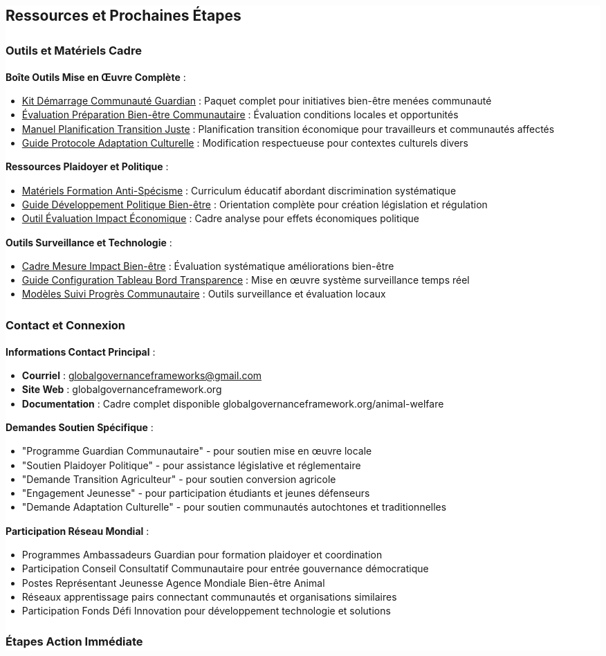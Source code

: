 
## Ressources et Prochaines Étapes

### Outils et Matériels Cadre

**Boîte Outils Mise en Œuvre Complète** :
- [Kit Démarrage Communauté Guardian](/frameworks/tools/animal-welfare/guardian-community-starter-kit-fr.zip) : Paquet complet pour initiatives bien-être menées communauté
- [Évaluation Préparation Bien-être Communautaire](/frameworks/tools/animal-welfare/community-welfare-readiness-assessment-fr.pdf) : Évaluation conditions locales et opportunités
- [Manuel Planification Transition Juste](/frameworks/tools/animal-welfare/just-transition-workbook-fr.pdf) : Planification transition économique pour travailleurs et communautés affectés
- [Guide Protocole Adaptation Culturelle](/frameworks/tools/animal-welfare/cultural-adaptation-protocol-guide-fr.pdf) : Modification respectueuse pour contextes culturels divers

**Ressources Plaidoyer et Politique** :
- [Matériels Formation Anti-Spécisme](/frameworks/tools/animal-welfare/anti-speciesism-training-materials-fr.pdf) : Curriculum éducatif abordant discrimination systématique
- [Guide Développement Politique Bien-être](/frameworks/tools/animal-welfare/welfare-policy-development-guide-fr.pdf) : Orientation complète pour création législation et régulation
- [Outil Évaluation Impact Économique](/frameworks/tools/animal-welfare/economic-impact-assessment-fr.pdf) : Cadre analyse pour effets économiques politique

**Outils Surveillance et Technologie** :
- [Cadre Mesure Impact Bien-être](/frameworks/tools/animal-welfare/welfare-impact-measurement-fr.pdf) : Évaluation systématique améliorations bien-être
- [Guide Configuration Tableau Bord Transparence](/frameworks/tools/animal-welfare/transparency-dashboard-setup-fr.pdf) : Mise en œuvre système surveillance temps réel
- [Modèles Suivi Progrès Communautaire](/frameworks/tools/animal-welfare/community-progress-tracking-fr.pdf) : Outils surveillance et évaluation locaux

### Contact et Connexion

**Informations Contact Principal** :
- **Courriel** : globalgovernanceframeworks@gmail.com
- **Site Web** : globalgovernanceframework.org
- **Documentation** : Cadre complet disponible globalgovernanceframework.org/animal-welfare

**Demandes Soutien Spécifique** :
- "Programme Guardian Communautaire" - pour soutien mise en œuvre locale
- "Soutien Plaidoyer Politique" - pour assistance législative et réglementaire
- "Demande Transition Agriculteur" - pour soutien conversion agricole
- "Engagement Jeunesse" - pour participation étudiants et jeunes défenseurs
- "Demande Adaptation Culturelle" - pour soutien communautés autochtones et traditionnelles

**Participation Réseau Mondial** :
- Programmes Ambassadeurs Guardian pour formation plaidoyer et coordination
- Participation Conseil Consultatif Communautaire pour entrée gouvernance démocratique
- Postes Représentant Jeunesse Agence Mondiale Bien-être Animal
- Réseaux apprentissage pairs connectant communautés et organisations similaires
- Participation Fonds Défi Innovation pour développement technologie et solutions

### Étapes Action Immédiate
